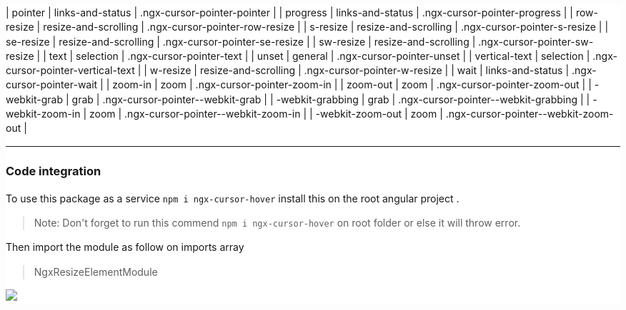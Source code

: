 | pointer          | links-and-status     | .ngx-cursor-pointer-pointer          |
| progress         | links-and-status     | .ngx-cursor-pointer-progress         |
| row-resize       | resize-and-scrolling | .ngx-cursor-pointer-row-resize       |
| s-resize         | resize-and-scrolling | .ngx-cursor-pointer-s-resize         |
| se-resize        | resize-and-scrolling | .ngx-cursor-pointer-se-resize        |
| sw-resize        | resize-and-scrolling | .ngx-cursor-pointer-sw-resize        |
| text             | selection            | .ngx-cursor-pointer-text             |
| unset            | general              | .ngx-cursor-pointer-unset            |
| vertical-text    | selection            | .ngx-cursor-pointer-vertical-text    |
| w-resize         | resize-and-scrolling | .ngx-cursor-pointer-w-resize         |
| wait             | links-and-status     | .ngx-cursor-pointer-wait             |
| zoom-in          | zoom                 | .ngx-cursor-pointer-zoom-in          |
| zoom-out         | zoom                 | .ngx-cursor-pointer-zoom-out         |
| -webkit-grab     | grab                 | .ngx-cursor-pointer--webkit-grab     |
| -webkit-grabbing | grab                 | .ngx-cursor-pointer--webkit-grabbing |
| -webkit-zoom-in  | zoom                 | .ngx-cursor-pointer--webkit-zoom-in  |
| -webkit-zoom-out | zoom                 | .ngx-cursor-pointer--webkit-zoom-out |

---

### Code integration

To use this package as a service `npm i ngx-cursor-hover` install this on the root angular project .

> Note: Don't forget to run this commend `npm i ngx-cursor-hover` on root folder or else it will throw error.

Then import the module as follow on imports array

> NgxResizeElementModule

[<img src="https://github.com/manoj10101996/resources/blob/main/ngx-cursor-hover-advertise.png?raw=true" width="100%" >](https://www.beforepost.com/package/ngx/ngx-cursor-hover)
